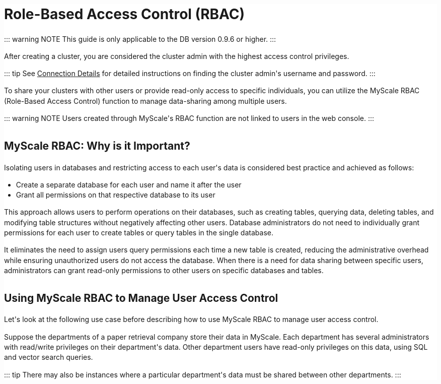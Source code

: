 # Role-Based Access Control (RBAC)

::: warning NOTE
  This guide is only applicable to the DB version 0.9.6 or higher.
:::

After creating a cluster, you are considered the cluster admin with the highest access control privileges.

::: tip
  See [Connection Details](./cluster-management/index.md#connection-details) for detailed instructions on finding the cluster admin's username and password.
:::

To share your clusters with other users or provide read-only access to specific individuals, you can utilize the MyScale RBAC (Role-Based Access Control) function to manage data-sharing among multiple users.

::: warning NOTE
  Users created through MyScale's RBAC function are not linked to users in the web console.
:::

## MyScale RBAC: Why is it Important?

Isolating users in databases and restricting access to each user's data is considered best practice and achieved as follows:

* Create a separate database for each user and name it after the user
* Grant all permissions on that respective database to its user

This approach allows users to perform operations on their databases, such as creating tables, querying data, deleting tables, and modifying table structures without negatively affecting other users. Database administrators do not need to individually grant permissions for each user to create tables or query tables in the single database.

It eliminates the need to assign users query permissions each time a new table is created, reducing the administrative overhead while ensuring unauthorized users do not access the database. When there is a need for data sharing between specific users, administrators can grant read-only permissions to other users on specific databases and tables.

## Using MyScale RBAC to Manage User Access Control

Let's look at the following use case before describing how to use MyScale RBAC to manage user access control.

Suppose the departments of a paper retrieval company store their data in MyScale. Each department has several administrators with read/write privileges on their department's data. Other department users have read-only privileges on this data, using SQL and vector search queries.

::: tip
  There may also be instances where a particular department's data must be shared between other departments.
:::
